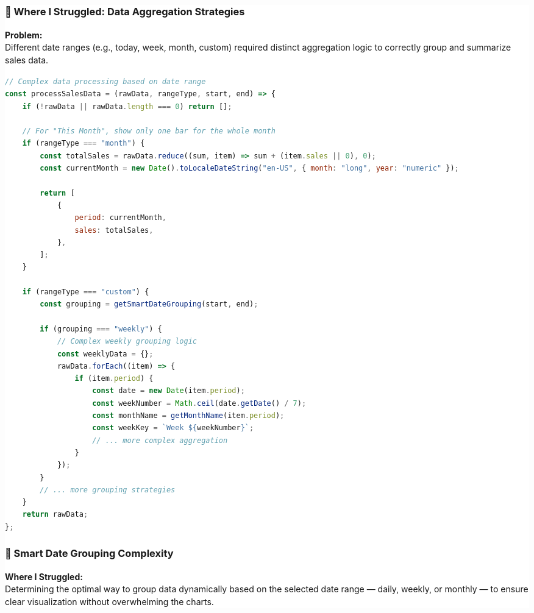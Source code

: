 ### 🧮 Where I Struggled: Data Aggregation Strategies

**Problem:**  
Different date ranges (e.g., today, week, month, custom) required distinct aggregation logic to correctly group and summarize sales data.

```javascript
// Complex data processing based on date range
const processSalesData = (rawData, rangeType, start, end) => {
    if (!rawData || rawData.length === 0) return [];

    // For "This Month", show only one bar for the whole month
    if (rangeType === "month") {
        const totalSales = rawData.reduce((sum, item) => sum + (item.sales || 0), 0);
        const currentMonth = new Date().toLocaleDateString("en-US", { month: "long", year: "numeric" });

        return [
            {
                period: currentMonth,
                sales: totalSales,
            },
        ];
    }

    if (rangeType === "custom") {
        const grouping = getSmartDateGrouping(start, end);

        if (grouping === "weekly") {
            // Complex weekly grouping logic
            const weeklyData = {};
            rawData.forEach((item) => {
                if (item.period) {
                    const date = new Date(item.period);
                    const weekNumber = Math.ceil(date.getDate() / 7);
                    const monthName = getMonthName(item.period);
                    const weekKey = `Week ${weekNumber}`;
                    // ... more complex aggregation
                }
            });
        }
        // ... more grouping strategies
    }
    return rawData;
};
```

### 📅 Smart Date Grouping Complexity

**Where I Struggled:**  
Determining the optimal way to group data dynamically based on the selected date range — daily, weekly, or monthly — to ensure clear visualization without overwhelming the charts.
